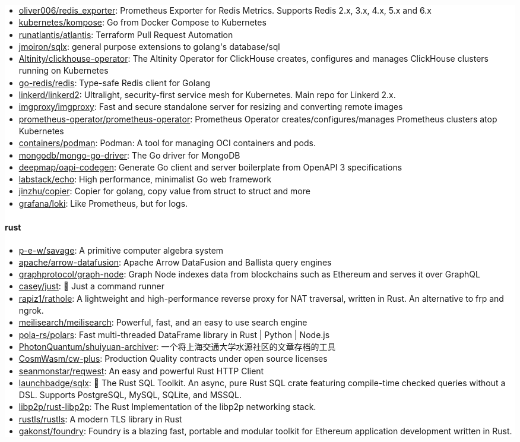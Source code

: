 * [oliver006/redis_exporter](https://github.com/oliver006/redis_exporter): Prometheus Exporter for Redis Metrics. Supports Redis 2.x, 3.x, 4.x, 5.x and 6.x
* [kubernetes/kompose](https://github.com/kubernetes/kompose): Go from Docker Compose to Kubernetes
* [runatlantis/atlantis](https://github.com/runatlantis/atlantis): Terraform Pull Request Automation
* [jmoiron/sqlx](https://github.com/jmoiron/sqlx): general purpose extensions to golang's database/sql
* [Altinity/clickhouse-operator](https://github.com/Altinity/clickhouse-operator): The Altinity Operator for ClickHouse creates, configures and manages ClickHouse clusters running on Kubernetes
* [go-redis/redis](https://github.com/go-redis/redis): Type-safe Redis client for Golang
* [linkerd/linkerd2](https://github.com/linkerd/linkerd2): Ultralight, security-first service mesh for Kubernetes. Main repo for Linkerd 2.x.
* [imgproxy/imgproxy](https://github.com/imgproxy/imgproxy): Fast and secure standalone server for resizing and converting remote images
* [prometheus-operator/prometheus-operator](https://github.com/prometheus-operator/prometheus-operator): Prometheus Operator creates/configures/manages Prometheus clusters atop Kubernetes
* [containers/podman](https://github.com/containers/podman): Podman: A tool for managing OCI containers and pods.
* [mongodb/mongo-go-driver](https://github.com/mongodb/mongo-go-driver): The Go driver for MongoDB
* [deepmap/oapi-codegen](https://github.com/deepmap/oapi-codegen): Generate Go client and server boilerplate from OpenAPI 3 specifications
* [labstack/echo](https://github.com/labstack/echo): High performance, minimalist Go web framework
* [jinzhu/copier](https://github.com/jinzhu/copier): Copier for golang, copy value from struct to struct and more
* [grafana/loki](https://github.com/grafana/loki): Like Prometheus, but for logs.

#### rust
* [p-e-w/savage](https://github.com/p-e-w/savage): A primitive computer algebra system
* [apache/arrow-datafusion](https://github.com/apache/arrow-datafusion): Apache Arrow DataFusion and Ballista query engines
* [graphprotocol/graph-node](https://github.com/graphprotocol/graph-node): Graph Node indexes data from blockchains such as Ethereum and serves it over GraphQL
* [casey/just](https://github.com/casey/just): 🤖 Just a command runner
* [rapiz1/rathole](https://github.com/rapiz1/rathole): A lightweight and high-performance reverse proxy for NAT traversal, written in Rust. An alternative to frp and ngrok.
* [meilisearch/meilisearch](https://github.com/meilisearch/meilisearch): Powerful, fast, and an easy to use search engine
* [pola-rs/polars](https://github.com/pola-rs/polars): Fast multi-threaded DataFrame library in Rust | Python | Node.js
* [PhotonQuantum/shuiyuan-archiver](https://github.com/PhotonQuantum/shuiyuan-archiver): 一个将上海交通大学水源社区的文章存档的工具
* [CosmWasm/cw-plus](https://github.com/CosmWasm/cw-plus): Production Quality contracts under open source licenses
* [seanmonstar/reqwest](https://github.com/seanmonstar/reqwest): An easy and powerful Rust HTTP Client
* [launchbadge/sqlx](https://github.com/launchbadge/sqlx): 🧰 The Rust SQL Toolkit. An async, pure Rust SQL crate featuring compile-time checked queries without a DSL. Supports PostgreSQL, MySQL, SQLite, and MSSQL.
* [libp2p/rust-libp2p](https://github.com/libp2p/rust-libp2p): The Rust Implementation of the libp2p networking stack.
* [rustls/rustls](https://github.com/rustls/rustls): A modern TLS library in Rust
* [gakonst/foundry](https://github.com/gakonst/foundry): Foundry is a blazing fast, portable and modular toolkit for Ethereum application development written in Rust.
